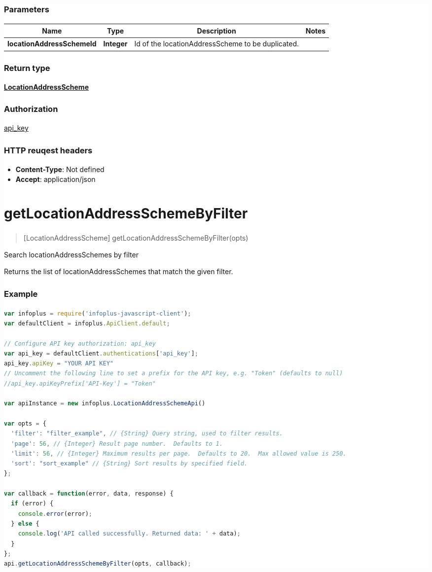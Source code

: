 ### Parameters

Name | Type | Description  | Notes
------------- | ------------- | ------------- | -------------
 **locationAddressSchemeId** | **Integer**| Id of the locationAddressScheme to be duplicated. | 

### Return type

[**LocationAddressScheme**](LocationAddressScheme.md)

### Authorization

[api_key](../README.md#api_key)

### HTTP reuqest headers

 - **Content-Type**: Not defined
 - **Accept**: application/json

<a name="getLocationAddressSchemeByFilter"></a>
# **getLocationAddressSchemeByFilter**
> [LocationAddressScheme] getLocationAddressSchemeByFilter(opts)

Search locationAddressSchemes by filter

Returns the list of locationAddressSchemes that match the given filter.

### Example
```javascript
var infoplus = require('infoplus-javascript-client');
var defaultClient = infoplus.ApiClient.default;

// Configure API key authorization: api_key
var api_key = defaultClient.authentications['api_key'];
api_key.apiKey = "YOUR API KEY"
// Uncomment the following line to set a prefix for the API key, e.g. "Token" (defaults to null)
//api_key.apiKeyPrefix['API-Key'] = "Token"

var apiInstance = new infoplus.LocationAddressSchemeApi()

var opts = { 
  'filter': "filter_example", // {String} Query string, used to filter results.
  'page': 56, // {Integer} Result page number.  Defaults to 1.
  'limit': 56, // {Integer} Maximum results per page.  Defaults to 20.  Max allowed value is 250.
  'sort': "sort_example" // {String} Sort results by specified field.
};

var callback = function(error, data, response) {
  if (error) {
    console.error(error);
  } else {
    console.log('API called successfully. Returned data: ' + data);
  }
};
api.getLocationAddressSchemeByFilter(opts, callback);
```
